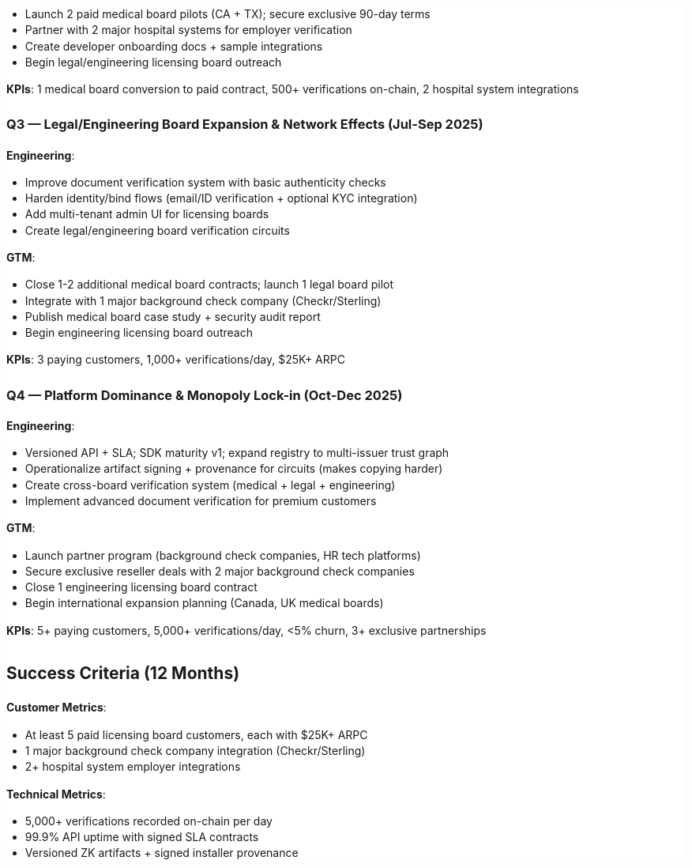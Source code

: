- Launch 2 paid medical board pilots (CA + TX); secure exclusive 90-day terms
- Partner with 2 major hospital systems for employer verification
- Create developer onboarding docs + sample integrations
- Begin legal/engineering licensing board outreach

**KPIs**: 1 medical board conversion to paid contract, 500+ verifications on-chain, 2 hospital system integrations

### Q3 — Legal/Engineering Board Expansion & Network Effects (Jul-Sep 2025)

**Engineering**:

- Improve document verification system with basic authenticity checks
- Harden identity/bind flows (email/ID verification + optional KYC integration)
- Add multi-tenant admin UI for licensing boards
- Create legal/engineering board verification circuits

**GTM**:

- Close 1-2 additional medical board contracts; launch 1 legal board pilot
- Integrate with 1 major background check company (Checkr/Sterling)
- Publish medical board case study + security audit report
- Begin engineering licensing board outreach

**KPIs**: 3 paying customers, 1,000+ verifications/day, $25K+ ARPC

### Q4 — Platform Dominance & Monopoly Lock-in (Oct-Dec 2025)

**Engineering**:

- Versioned API + SLA; SDK maturity v1; expand registry to multi-issuer trust graph
- Operationalize artifact signing + provenance for circuits (makes copying harder)
- Create cross-board verification system (medical + legal + engineering)
- Implement advanced document verification for premium customers

**GTM**:

- Launch partner program (background check companies, HR tech platforms)
- Secure exclusive reseller deals with 2 major background check companies
- Close 1 engineering licensing board contract
- Begin international expansion planning (Canada, UK medical boards)

**KPIs**: 5+ paying customers, 5,000+ verifications/day, <5% churn, 3+ exclusive partnerships

## Success Criteria (12 Months)

**Customer Metrics**:

- At least 5 paid licensing board customers, each with $25K+ ARPC
- 1 major background check company integration (Checkr/Sterling)
- 2+ hospital system employer integrations

**Technical Metrics**:

- 5,000+ verifications recorded on-chain per day
- 99.9% API uptime with signed SLA contracts
- Versioned ZK artifacts + signed installer provenance
